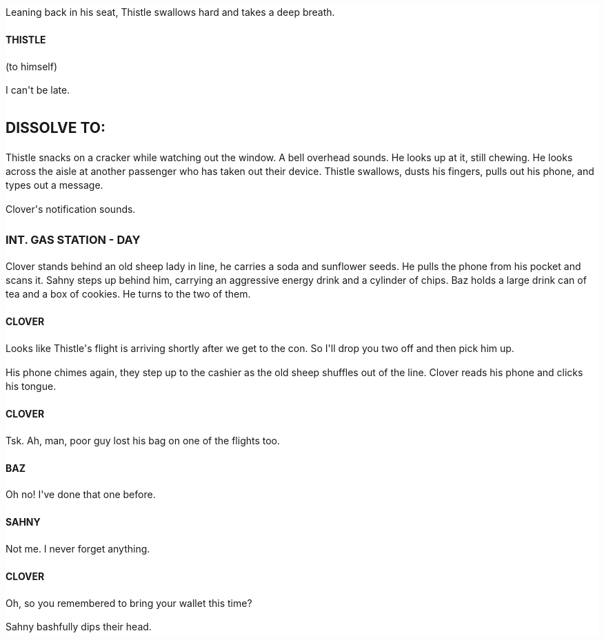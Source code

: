 <p>Leaning back in his seat, Thistle swallows hard and takes a deep breath.</p>

<div class="dialogue">
<h4>THISTLE</h4>
<p class="parenthetical">(to himself)</p>
<p>I can't be late.</p>
</div>

<h2>DISSOLVE TO:</h2>

<p>Thistle snacks on a cracker while watching out the window. A bell overhead sounds. He looks up at it, still chewing. He looks across the aisle at another passenger who has taken out their device. Thistle swallows, dusts his fingers, pulls out his phone, and types out a message.</p>

<p>Clover's notification sounds.</p>






<a name="scene10"></a>
<h3>INT. GAS STATION - DAY</h3>

<p>Clover stands behind an old sheep lady in line, he carries a soda and sunflower seeds. He pulls the phone from his pocket and scans it. Sahny steps up behind him, carrying an aggressive energy drink and a cylinder of chips. Baz holds a large drink can of tea and a box of cookies. He turns to the two of them.</p>

<div class="dialogue">
<h4>CLOVER</h4>
<p>Looks like Thistle's flight is arriving shortly after we get to the con. So I'll drop you two off and then pick him up.</p>
</div>

<p>His phone chimes again, they step up to the cashier as the old sheep shuffles out of the line. Clover reads his phone and clicks his tongue.</p>

<div class="dialogue">
<h4>CLOVER</h4>
<p>Tsk. Ah, man, poor guy lost his bag on one of the flights too.</p>
</div>

<div class="dialogue">
<h4>BAZ</h4>
<p>Oh no! I've done that one before.</p>
</div>

<div class="dialogue">
<h4>SAHNY</h4>
<p>Not me. I never forget anything.</p>
</div>

<div class="dialogue">
<h4>CLOVER</h4>
<p>Oh, so you remembered to bring your wallet this time?</p>
</div>

<p>Sahny bashfully dips their head.</p>

